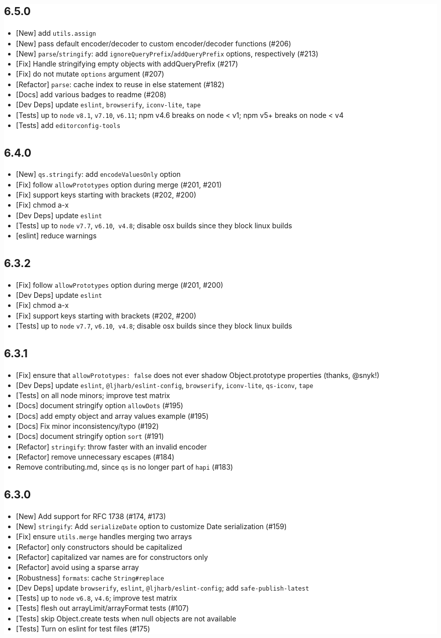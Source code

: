 ## **6.5.0**
- [New] add `utils.assign`
- [New] pass default encoder/decoder to custom encoder/decoder functions (#206)
- [New] `parse`/`stringify`: add `ignoreQueryPrefix`/`addQueryPrefix` options, respectively (#213)
- [Fix] Handle stringifying empty objects with addQueryPrefix (#217)
- [Fix] do not mutate `options` argument (#207)
- [Refactor] `parse`: cache index to reuse in else statement (#182)
- [Docs] add various badges to readme (#208)
- [Dev Deps] update `eslint`, `browserify`, `iconv-lite`, `tape`
- [Tests] up to `node` `v8.1`, `v7.10`, `v6.11`; npm v4.6 breaks on node < v1; npm v5+ breaks on node < v4
- [Tests] add `editorconfig-tools`

## **6.4.0**
- [New] `qs.stringify`: add `encodeValuesOnly` option
- [Fix] follow `allowPrototypes` option during merge (#201, #201)
- [Fix] support keys starting with brackets (#202, #200)
- [Fix] chmod a-x
- [Dev Deps] update `eslint`
- [Tests] up to `node` `v7.7`, `v6.10`,` v4.8`; disable osx builds since they block linux builds
- [eslint] reduce warnings

## **6.3.2**
- [Fix] follow `allowPrototypes` option during merge (#201, #200)
- [Dev Deps] update `eslint`
- [Fix] chmod a-x
- [Fix] support keys starting with brackets (#202, #200)
- [Tests] up to `node` `v7.7`, `v6.10`,` v4.8`; disable osx builds since they block linux builds

## **6.3.1**
- [Fix] ensure that `allowPrototypes: false` does not ever shadow Object.prototype properties (thanks, @snyk!)
- [Dev Deps] update `eslint`, `@ljharb/eslint-config`, `browserify`, `iconv-lite`, `qs-iconv`, `tape`
- [Tests] on all node minors; improve test matrix
- [Docs] document stringify option `allowDots` (#195)
- [Docs] add empty object and array values example (#195)
- [Docs] Fix minor inconsistency/typo (#192)
- [Docs] document stringify option `sort` (#191)
- [Refactor] `stringify`: throw faster with an invalid encoder
- [Refactor] remove unnecessary escapes (#184)
- Remove contributing.md, since `qs` is no longer part of `hapi` (#183)

## **6.3.0**
- [New] Add support for RFC 1738 (#174, #173)
- [New] `stringify`: Add `serializeDate` option to customize Date serialization (#159)
- [Fix] ensure `utils.merge` handles merging two arrays
- [Refactor] only constructors should be capitalized
- [Refactor] capitalized var names are for constructors only
- [Refactor] avoid using a sparse array
- [Robustness] `formats`: cache `String#replace`
- [Dev Deps] update `browserify`, `eslint`, `@ljharb/eslint-config`; add `safe-publish-latest`
- [Tests] up to `node` `v6.8`, `v4.6`; improve test matrix
- [Tests] flesh out arrayLimit/arrayFormat tests (#107)
- [Tests] skip Object.create tests when null objects are not available
- [Tests] Turn on eslint for test files (#175)
